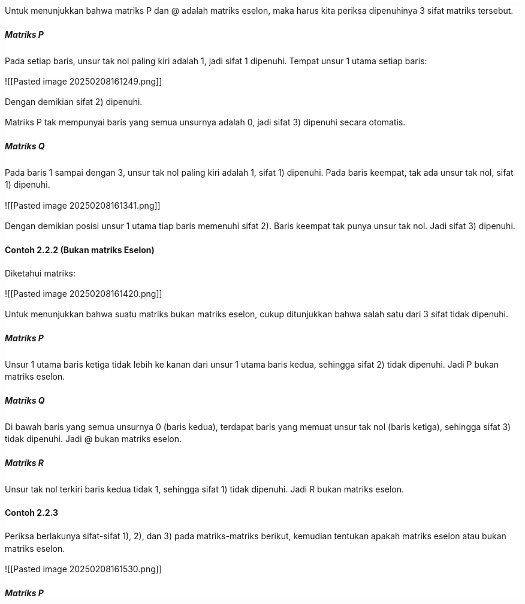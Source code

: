 Untuk menunjukkan bahwa matriks P dan @ adalah matriks eselon, maka harus kita periksa dipenuhinya 3 sifat matriks tersebut.

##### Matriks P
Pada setiap baris, unsur tak nol paling kiri adalah 1, jadi sifat 1 dipenuhi. Tempat unsur 1 utama setiap baris:

![[Pasted image 20250208161249.png]]

Dengan demikian sifat 2) dipenuhi.

Matriks P tak mempunyai baris yang semua unsurnya adalah 0, jadi sifat 3) dipenuhi secara otomatis.


##### Matriks Q
Pada baris 1 sampai dengan 3, unsur tak nol paling kiri adalah 1, sifat 1) dipenuhi. Pada baris keempat, tak ada unsur tak nol, sifat 1) dipenuhi.

![[Pasted image 20250208161341.png]]


Dengan demikian posisi unsur 1 utama tiap baris memenuhi sifat 2). Baris keempat tak punya unsur tak nol. Jadi sifat 3) dipenuhi.


#### Contoh 2.2.2 (Bukan matriks Eselon)

Diketahui matriks:

![[Pasted image 20250208161420.png]]

Untuk menunjukkan bahwa suatu matriks bukan matriks eselon, cukup ditunjukkan bahwa salah satu dari 3 sifat tidak dipenuhi.

##### Matriks P
Unsur 1 utama baris ketiga tidak lebih ke kanan dari unsur 1 utama baris kedua, sehingga sifat 2) tidak dipenuhi. Jadi P bukan matriks eselon.

##### Matriks Q
Di bawah baris yang semua unsurnya 0 (baris kedua), terdapat baris yang memuat unsur tak nol (baris ketiga), sehingga sifat 3) tidak dipenuhi. Jadi @ bukan matriks eselon.

##### Matriks R
Unsur tak nol terkiri baris kedua tidak 1, sehingga sifat 1) tidak dipenuhi. Jadi R bukan matriks eselon.


#### Contoh 2.2.3
Periksa berlakunya sifat-sifat 1), 2), dan 3) pada matriks-matriks berikut, kemudian tentukan apakah matriks eselon atau bukan matriks eselon.

![[Pasted image 20250208161530.png]]


##### Matriks P
